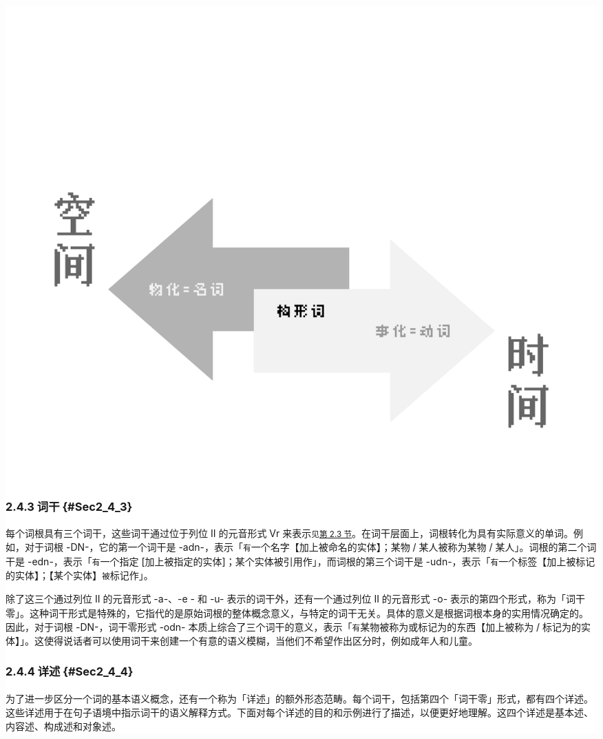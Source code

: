 ![](./i/spacetimedark.svg#dark)

### 2.4.3 词干 {#Sec2_4_3}

每个词根具有三个词干，这些词干通过位于列位 II 的元音形式 Vr 来表示<small class="parnt">见[第 2.3 节](#Sec2_3)</small>。在词干层面上，词根转化为具有实际意义的单词。例如，对于词根 -DN-，它的第一个词干是 -adn-，表示「<small class="parnt">有</small>一个名字【加上被命名的实体】；某物 / 某人被称为某物 / 某人」。词根的第二个词干是 -edn-，表示「<small class="parnt">有</small>一个指定 [加上被指定的实体]；某个实体被引用作」，而词根的第三个词干是 -udn-，表示「<small class="parnt">有</small>一个标签【加上被标记的实体】；【某个实体】<small class="parnt">被</small>标记作」。

除了这三个通过列位 II 的元音形式 -a-、-e - 和 -u- 表示的词干外，还有一个通过列位 II 的元音形式 -o- 表示的第四个形式，称为「词干零」。这种词干形式是特殊的，它指代的是原始词根的整体概念意义，与特定的词干无关。具体的意义是根据词根本身的实用情况确定的。因此，对于词根 -DN-，词干零形式 -odn- 本质上综合了三个词干的意义，表示「<small class="parnt">有</small>某物被称为或标记为的东西【加上被称为 / 标记为的实体】」。这使得说话者可以使用词干来创建一个有意的语义模糊，当他们不希望作出区分时，例如成年人和儿童。

### 2.4.4 详述 {#Sec2_4_4}

为了进一步区分一个词的基本语义概念，还有一个称为「详述」的额外形态范畴。每个词干，包括第四个「词干零」形式，都有四个详述。这些详述用于在句子语境中指示词干的语义解释方式。下面对每个详述的目的和示例进行了描述，以便更好地理解。这四个详述是基本述、内容述、构成述和对象述。

